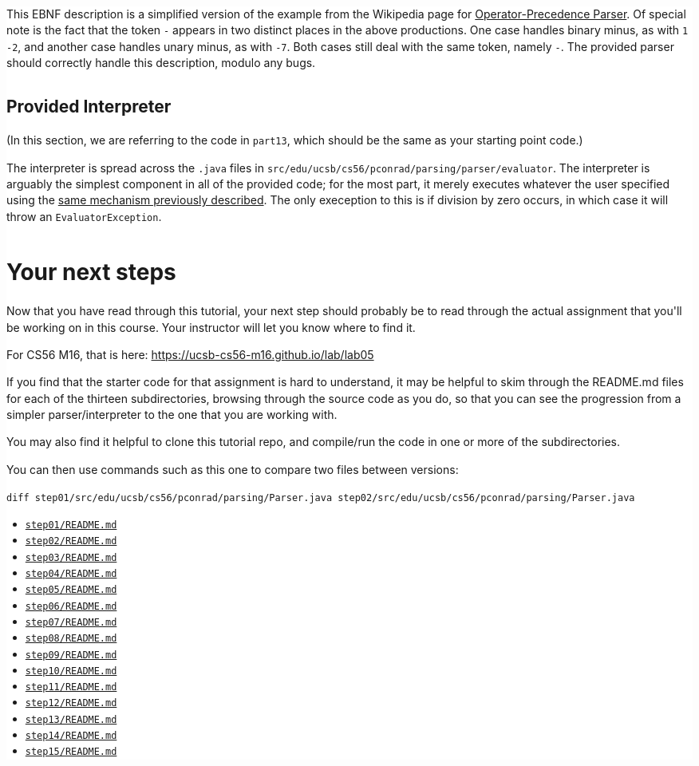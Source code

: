 This EBNF description is a simplified version of the example from the Wikipedia page for [Operator-Precedence Parser](https://en.wikipedia.org/wiki/Operator-precedence_parser).
Of special note is the fact that the token `-` appears in two distinct places in the above productions.
One case handles binary minus, as with `1-2`, and another case handles unary minus, as with `-7`.
Both cases still deal with the same token, namely `-`.
The provided parser should correctly handle this description, modulo any bugs.

## Provided Interpreter ##

(In this section, we are referring to the code in `part13`, which should be the same as your starting point code.)

The interpreter is spread across the `.java` files in `src/edu/ucsb/cs56/pconrad/parsing/parser/evaluator`.
The interpreter is arguably the simplest component in all of the provided code; for the most part, it merely executes whatever the user specified using the [same mechanism previously described](#interpreter_general_description).
The only exeception to this is if division by zero occurs, in which case it will throw an `EvaluatorException`.

# Your next steps

Now that you have read through this tutorial, your next step should probably be to read through the actual assignment that you'll be working on in this course.    Your instructor will let you know where to find it.

For CS56 M16, that is here: <https://ucsb-cs56-m16.github.io/lab/lab05>

If you find that the starter code for that assignment is hard to understand, it may be helpful to skim through the README.md files for each of the thirteen subdirectories, browsing through the source code as you do, so that you can see the progression from a simpler parser/interpreter to the one that you are working with.

You may also find it helpful to clone this tutorial repo, and compile/run the code in one or more of the subdirectories.

You can then use commands such as this one to compare two files between versions:

```
diff step01/src/edu/ucsb/cs56/pconrad/parsing/Parser.java step02/src/edu/ucsb/cs56/pconrad/parsing/Parser.java
```

* [`step01/README.md`](step01/README.md)
* [`step02/README.md`](step02/README.md)
* [`step03/README.md`](step03/README.md)
* [`step04/README.md`](step04/README.md)
* [`step05/README.md`](step05/README.md)
* [`step06/README.md`](step06/README.md)
* [`step07/README.md`](step07/README.md)
* [`step08/README.md`](step08/README.md)
* [`step09/README.md`](step09/README.md)
* [`step10/README.md`](step10/README.md)
* [`step11/README.md`](step11/README.md)
* [`step12/README.md`](step12/README.md)
* [`step13/README.md`](step13/README.md)
* [`step14/README.md`](step14/README.md)
* [`step15/README.md`](step15/README.md)
